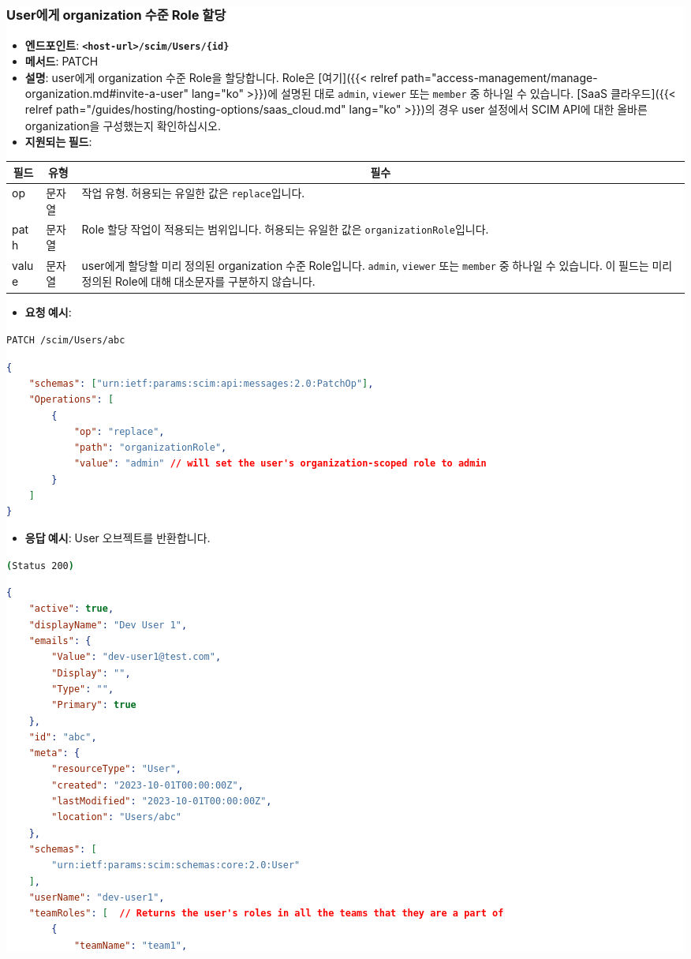 ### User에게 organization 수준 Role 할당

-   **엔드포인트**: **`<host-url>/scim/Users/{id}`**
-   **메서드**: PATCH
-   **설명**: user에게 organization 수준 Role을 할당합니다. Role은 [여기]({{< relref path="access-management/manage-organization.md#invite-a-user" lang="ko" >}})에 설명된 대로 `admin`, `viewer` 또는 `member` 중 하나일 수 있습니다. [SaaS 클라우드]({{< relref path="/guides/hosting/hosting-options/saas_cloud.md" lang="ko" >}})의 경우 user 설정에서 SCIM API에 대한 올바른 organization을 구성했는지 확인하십시오.
-   **지원되는 필드**:

| 필드               | 유형     | 필수 |
| ------------------ | -------- | ---- |
| op                 | 문자열   | 작업 유형. 허용되는 유일한 값은 `replace`입니다. |
| path               | 문자열   | Role 할당 작업이 적용되는 범위입니다. 허용되는 유일한 값은 `organizationRole`입니다. |
| value              | 문자열   | user에게 할당할 미리 정의된 organization 수준 Role입니다. `admin`, `viewer` 또는 `member` 중 하나일 수 있습니다. 이 필드는 미리 정의된 Role에 대해 대소문자를 구분하지 않습니다. |

-   **요청 예시**:

```bash
PATCH /scim/Users/abc
```

```json
{
    "schemas": ["urn:ietf:params:scim:api:messages:2.0:PatchOp"],
    "Operations": [
        {
            "op": "replace",
            "path": "organizationRole",
            "value": "admin" // will set the user's organization-scoped role to admin
        }
    ]
}
```

-   **응답 예시**:
User 오브젝트를 반환합니다.

```bash
(Status 200)
```

```json
{
    "active": true,
    "displayName": "Dev User 1",
    "emails": {
        "Value": "dev-user1@test.com",
        "Display": "",
        "Type": "",
        "Primary": true
    },
    "id": "abc",
    "meta": {
        "resourceType": "User",
        "created": "2023-10-01T00:00:00Z",
        "lastModified": "2023-10-01T00:00:00Z",
        "location": "Users/abc"
    },
    "schemas": [
        "urn:ietf:params:scim:schemas:core:2.0:User"
    ],
    "userName": "dev-user1",
    "teamRoles": [  // Returns the user's roles in all the teams that they are a part of
        {
            "teamName": "team1",
```